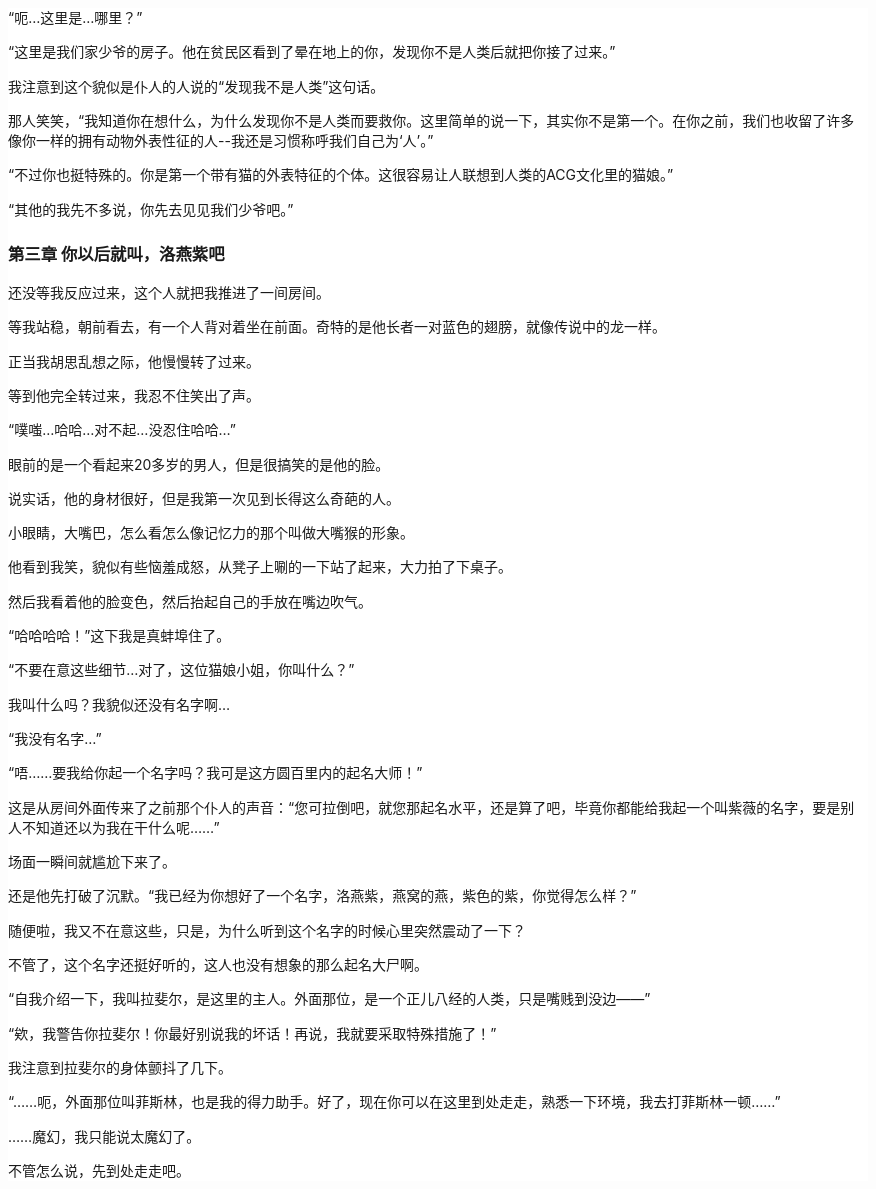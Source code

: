   “呃…这里是…哪里？”

  “这里是我们家少爷的房子。他在贫民区看到了晕在地上的你，发现你不是人类后就把你接了过来。”

  我注意到这个貌似是仆人的人说的“发现我不是人类”这句话。

  那人笑笑，“我知道你在想什么，为什么发现你不是人类而要救你。这里简单的说一下，其实你不是第一个。在你之前，我们也收留了许多像你一样的拥有动物外表性征的人--我还是习惯称呼我们自己为‘人’。”

  “不过你也挺特殊的。你是第一个带有猫的外表特征的个体。这很容易让人联想到人类的ACG文化里的猫娘。”

  “其他的我先不多说，你先去见见我们少爷吧。”

### 第三章 你以后就叫，洛燕紫吧

  还没等我反应过来，这个人就把我推进了一间房间。

  等我站稳，朝前看去，有一个人背对着坐在前面。奇特的是他长者一对蓝色的翅膀，就像传说中的龙一样。

  正当我胡思乱想之际，他慢慢转了过来。

  等到他完全转过来，我忍不住笑出了声。

  “噗嗤…哈哈…对不起…没忍住哈哈…”

  眼前的是一个看起来20多岁的男人，但是很搞笑的是他的脸。

  说实话，他的身材很好，但是我第一次见到长得这么奇葩的人。

  小眼睛，大嘴巴，怎么看怎么像记忆力的那个叫做大嘴猴的形象。

  他看到我笑，貌似有些恼羞成怒，从凳子上唰的一下站了起来，大力拍了下桌子。

  然后我看着他的脸变色，然后抬起自己的手放在嘴边吹气。

  “哈哈哈哈！”这下我是真蚌埠住了。

  “不要在意这些细节…对了，这位猫娘小姐，你叫什么？”

  我叫什么吗？我貌似还没有名字啊…

  “我没有名字…”

  “唔……要我给你起一个名字吗？我可是这方圆百里内的起名大师！”

  这是从房间外面传来了之前那个仆人的声音：“您可拉倒吧，就您那起名水平，还是算了吧，毕竟你都能给我起一个叫紫薇的名字，要是别人不知道还以为我在干什么呢……”

  场面一瞬间就尴尬下来了。

  还是他先打破了沉默。“我已经为你想好了一个名字，洛燕紫，燕窝的燕，紫色的紫，你觉得怎么样？”

  随便啦，我又不在意这些，只是，为什么听到这个名字的时候心里突然震动了一下？

  不管了，这个名字还挺好听的，这人也没有想象的那么起名大尸啊。

  “自我介绍一下，我叫拉斐尔，是这里的主人。外面那位，是一个正儿八经的人类，只是嘴贱到没边——”

  “欸，我警告你拉斐尔！你最好别说我的坏话！再说，我就要采取特殊措施了！”

  我注意到拉斐尔的身体颤抖了几下。

  “……呃，外面那位叫菲斯林，也是我的得力助手。好了，现在你可以在这里到处走走，熟悉一下环境，我去打菲斯林一顿……”

  ……魔幻，我只能说太魔幻了。

  不管怎么说，先到处走走吧。
